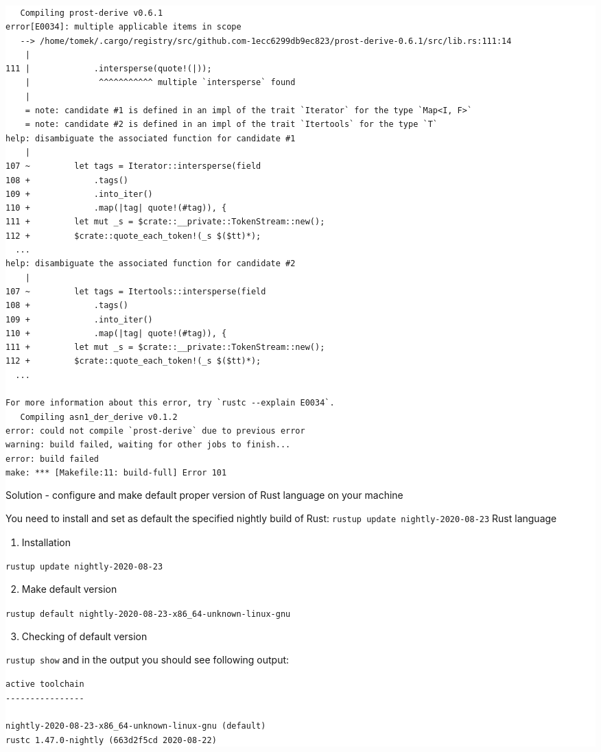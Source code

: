 ```text
   Compiling prost-derive v0.6.1
error[E0034]: multiple applicable items in scope
   --> /home/tomek/.cargo/registry/src/github.com-1ecc6299db9ec823/prost-derive-0.6.1/src/lib.rs:111:14
    |
111 |             .intersperse(quote!(|));
    |              ^^^^^^^^^^^ multiple `intersperse` found
    |
    = note: candidate #1 is defined in an impl of the trait `Iterator` for the type `Map<I, F>`
    = note: candidate #2 is defined in an impl of the trait `Itertools` for the type `T`
help: disambiguate the associated function for candidate #1
    |
107 ~         let tags = Iterator::intersperse(field
108 +             .tags()
109 +             .into_iter()
110 +             .map(|tag| quote!(#tag)), {
111 +         let mut _s = $crate::__private::TokenStream::new();
112 +         $crate::quote_each_token!(_s $($tt)*);
  ...
help: disambiguate the associated function for candidate #2
    |
107 ~         let tags = Itertools::intersperse(field
108 +             .tags()
109 +             .into_iter()
110 +             .map(|tag| quote!(#tag)), {
111 +         let mut _s = $crate::__private::TokenStream::new();
112 +         $crate::quote_each_token!(_s $($tt)*);
  ...

For more information about this error, try `rustc --explain E0034`.
   Compiling asn1_der_derive v0.1.2
error: could not compile `prost-derive` due to previous error
warning: build failed, waiting for other jobs to finish...
error: build failed
make: *** [Makefile:11: build-full] Error 101
```

Solution - configure and make default proper version of Rust language on your machine

You need to install and set as default the specified nightly build of Rust: `rustup update nightly-2020-08-23` Rust language

1. Installation

`rustup update nightly-2020-08-23`

2. Make default version

`rustup default nightly-2020-08-23-x86_64-unknown-linux-gnu`

3. Checking of default version

`rustup show` and in the output you should see following output:

```text
active toolchain
----------------

nightly-2020-08-23-x86_64-unknown-linux-gnu (default)
rustc 1.47.0-nightly (663d2f5cd 2020-08-22)
```

